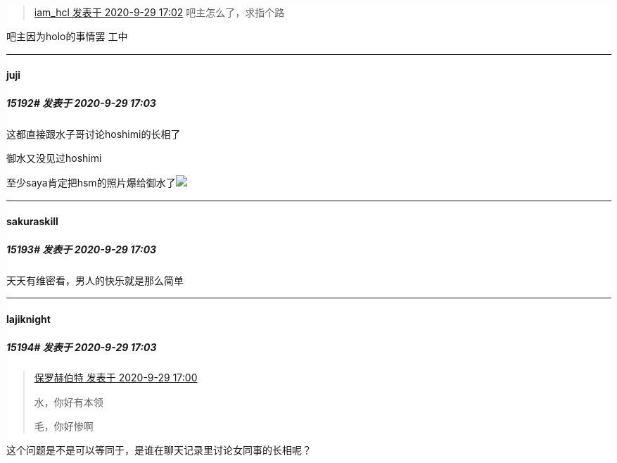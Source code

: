 
<blockquote><a href="httphttps://bbs.saraba1st.com/2b/forum.php?mod=redirect&amp;goto=findpost&amp;pid=48897338&amp;ptid=1956416" target="_blank">iam_hcl 发表于 2020-9-29 17:02</a>
吧主怎么了，求指个路</blockquote>
吧主因为holo的事情罢 工中







-----

####  juji  
##### 15192#       发表于 2020-9-29 17:03




这都直接跟水子哥讨论hoshimi的长相了

御水又没见过hoshimi

至少saya肯定把hsm的照片爆给御水了<img src="https://static.saraba1st.com/image/smiley/face2017/066.png" referrerpolicy="no-referrer">







-----

####  sakuraskill  
##### 15193#       发表于 2020-9-29 17:03




天天有维密看，男人的快乐就是那么简单







-----

####  lajiknight  
##### 15194#       发表于 2020-9-29 17:03



<blockquote><a href="httphttps://bbs.saraba1st.com/2b/forum.php?mod=redirect&amp;goto=findpost&amp;pid=48897311&amp;ptid=1956416" target="_blank">保罗赫伯特 发表于 2020-9-29 17:00</a>

水，你好有本领


毛，你好惨啊</blockquote>
这个问题是不是可以等同于，是谁在聊天记录里讨论女同事的长相呢？




